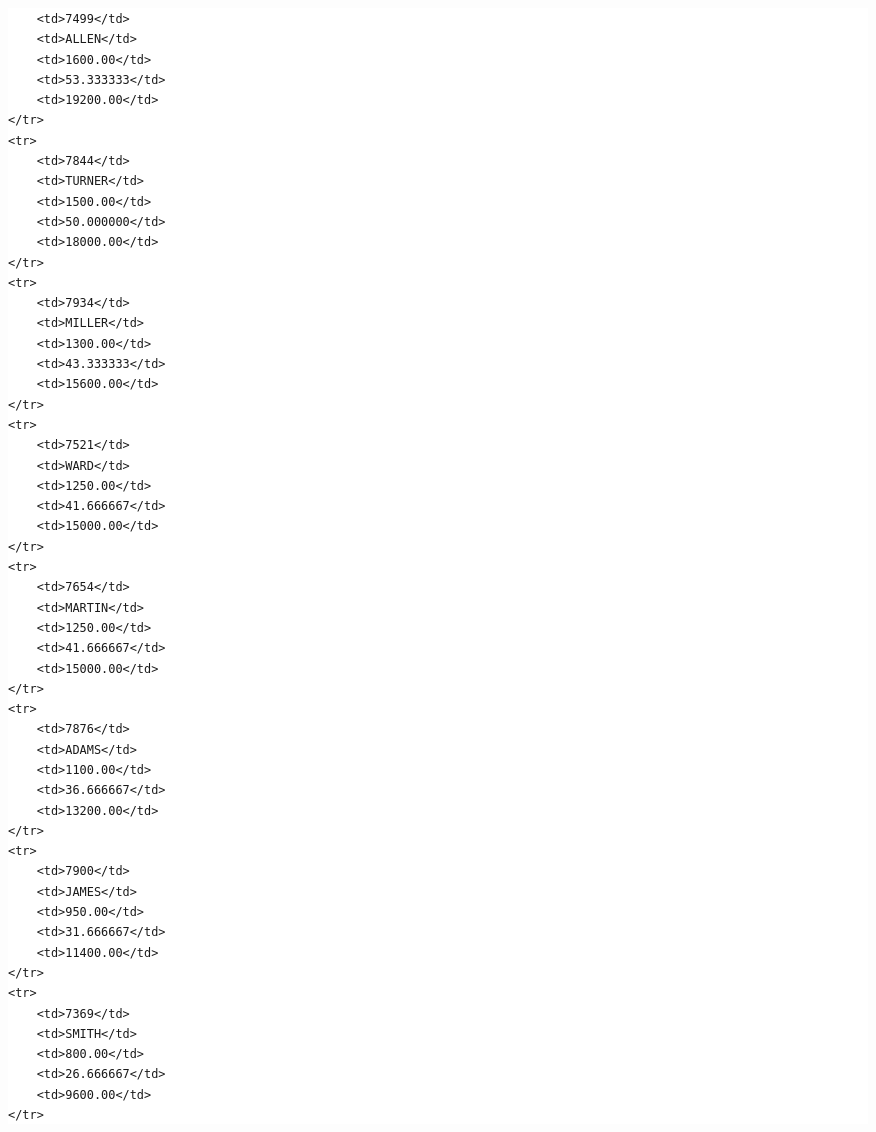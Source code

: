         <td>7499</td>
        <td>ALLEN</td>
        <td>1600.00</td>
        <td>53.333333</td>
        <td>19200.00</td>
    </tr>
    <tr>
        <td>7844</td>
        <td>TURNER</td>
        <td>1500.00</td>
        <td>50.000000</td>
        <td>18000.00</td>
    </tr>
    <tr>
        <td>7934</td>
        <td>MILLER</td>
        <td>1300.00</td>
        <td>43.333333</td>
        <td>15600.00</td>
    </tr>
    <tr>
        <td>7521</td>
        <td>WARD</td>
        <td>1250.00</td>
        <td>41.666667</td>
        <td>15000.00</td>
    </tr>
    <tr>
        <td>7654</td>
        <td>MARTIN</td>
        <td>1250.00</td>
        <td>41.666667</td>
        <td>15000.00</td>
    </tr>
    <tr>
        <td>7876</td>
        <td>ADAMS</td>
        <td>1100.00</td>
        <td>36.666667</td>
        <td>13200.00</td>
    </tr>
    <tr>
        <td>7900</td>
        <td>JAMES</td>
        <td>950.00</td>
        <td>31.666667</td>
        <td>11400.00</td>
    </tr>
    <tr>
        <td>7369</td>
        <td>SMITH</td>
        <td>800.00</td>
        <td>26.666667</td>
        <td>9600.00</td>
    </tr>
</table>
